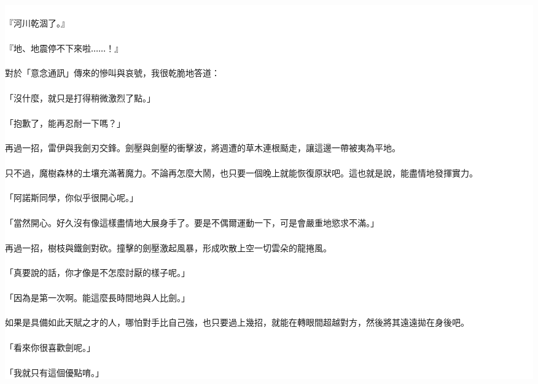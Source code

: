 <br />
『河川乾涸了。』
<br />

<br />
『地、地震停不下來啦……！』
<br />

<br />
對於「意念通訊」傳來的慘叫與哀號，我很乾脆地答道：
<br />

<br />
「沒什麼，就只是打得稍微激烈了點。」
<br />

<br />
「抱歉了，能再忍耐一下嗎？」
<br />

<br />
再過一招，雷伊與我劍刃交鋒。劍壓與劍壓的衝擊波，將週遭的草木連根颳走，讓這邊一帶被夷為平地。
<br />

<br />
只不過，魔樹森林的土壤充滿著魔力。不論再怎麼大鬧，也只要一個晚上就能恢復原狀吧。這也就是說，能盡情地發揮實力。
<br />

<br />
「阿諾斯同學，你似乎很開心呢。」
<br />

<br />
「當然開心。好久沒有像這樣盡情地大展身手了。要是不偶爾運動一下，可是會嚴重地慾求不滿。」
<br />

<br />
再過一招，樹枝與鐵劍對砍。撞擊的劍壓激起風暴，形成吹散上空一切雲朵的龍捲風。
<br />

<br />
「真要說的話，你才像是不怎麼討厭的樣子呢。」
<br />

<br />
「因為是第一次啊。能這麼長時間地與人比劍。」
<br />

<br />
如果是具備如此天賦之才的人，哪怕對手比自己強，也只要過上幾招，就能在轉眼間超越對方，然後將其遠遠拋在身後吧。
<br />

<br />
「看來你很喜歡劍呢。」
<br />

<br />
「我就只有這個優點唷。」
<br />
